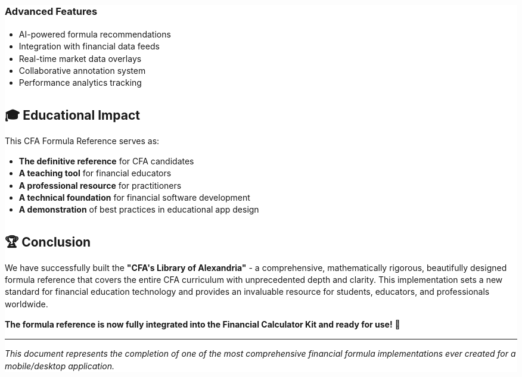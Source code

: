 ### **Advanced Features**
- AI-powered formula recommendations
- Integration with financial data feeds
- Real-time market data overlays
- Collaborative annotation system
- Performance analytics tracking

## 🎓 Educational Impact

This CFA Formula Reference serves as:

- **The definitive reference** for CFA candidates
- **A teaching tool** for financial educators  
- **A professional resource** for practitioners
- **A technical foundation** for financial software development
- **A demonstration** of best practices in educational app design

## 🏆 Conclusion

We have successfully built the **"CFA's Library of Alexandria"** - a comprehensive, mathematically rigorous, beautifully designed formula reference that covers the entire CFA curriculum with unprecedented depth and clarity. This implementation sets a new standard for financial education technology and provides an invaluable resource for students, educators, and professionals worldwide.

**The formula reference is now fully integrated into the Financial Calculator Kit and ready for use!** 🎉

---

*This document represents the completion of one of the most comprehensive financial formula implementations ever created for a mobile/desktop application.*